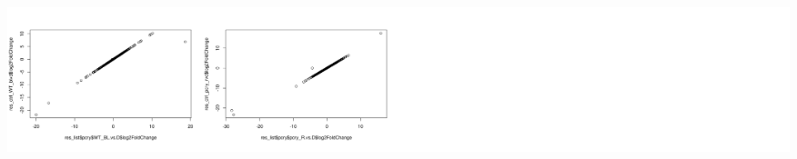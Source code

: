 <img src="Readme_files/figure-gfm/ctrl_results-5.png" width="25%" /><img src="Readme_files/figure-gfm/ctrl_results-6.png" width="25%" />